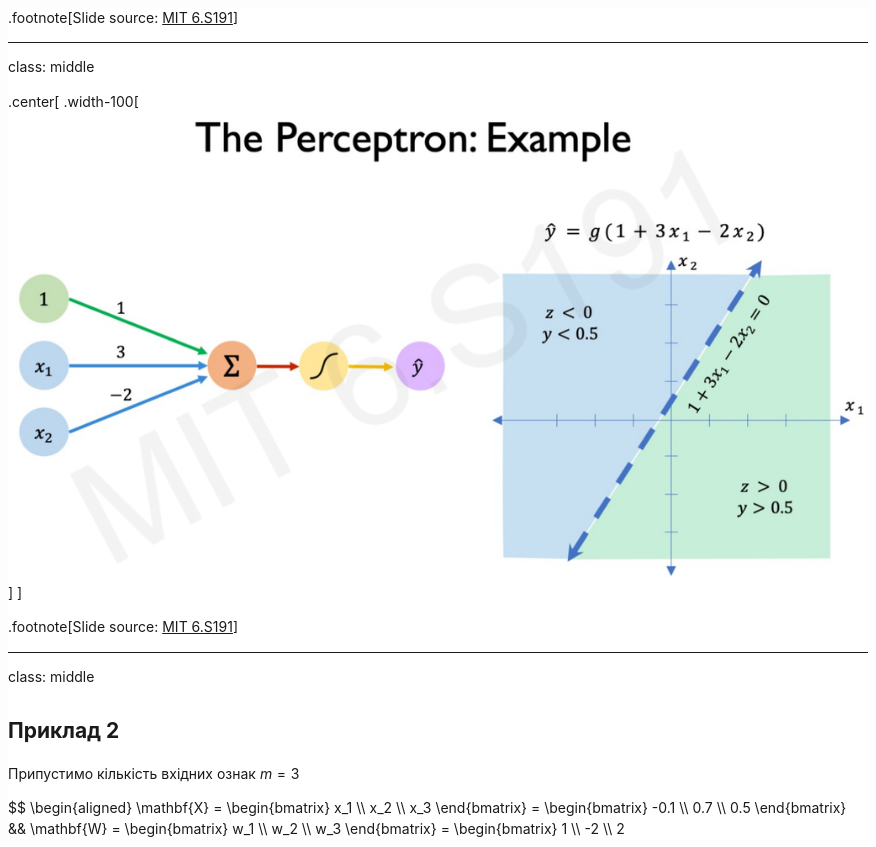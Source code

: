 
.footnote[Slide source: [MIT 6.S191](http://introtodeeplearning.com/)]

---

class: middle

.center[
.width-100[![](figures/lec1/p12.png)]
]

.footnote[Slide source: [MIT 6.S191](http://introtodeeplearning.com/)]

---


class: middle

## Приклад 2

Припустимо кількість вхідних ознак $m = 3$

$$
\begin{aligned}
\mathbf{X} = \begin{bmatrix}
x\_1  \\\\
x\_2  \\\\
x\_3
\end{bmatrix} = \begin{bmatrix}
-0.1  \\\\
0.7  \\\\
0.5
\end{bmatrix} 
&&
\mathbf{W} = \begin{bmatrix}
w\_1  \\\\
w\_2  \\\\
w\_3
\end{bmatrix} =
\begin{bmatrix}
1  \\\\
-2  \\\\
2